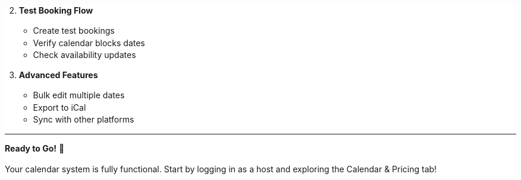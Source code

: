 2. **Test Booking Flow**

   - Create test bookings
   - Verify calendar blocks dates
   - Check availability updates

3. **Advanced Features**
   - Bulk edit multiple dates
   - Export to iCal
   - Sync with other platforms

---

**Ready to Go!** 🚀

Your calendar system is fully functional. Start by logging in as a host and exploring the Calendar & Pricing tab!
